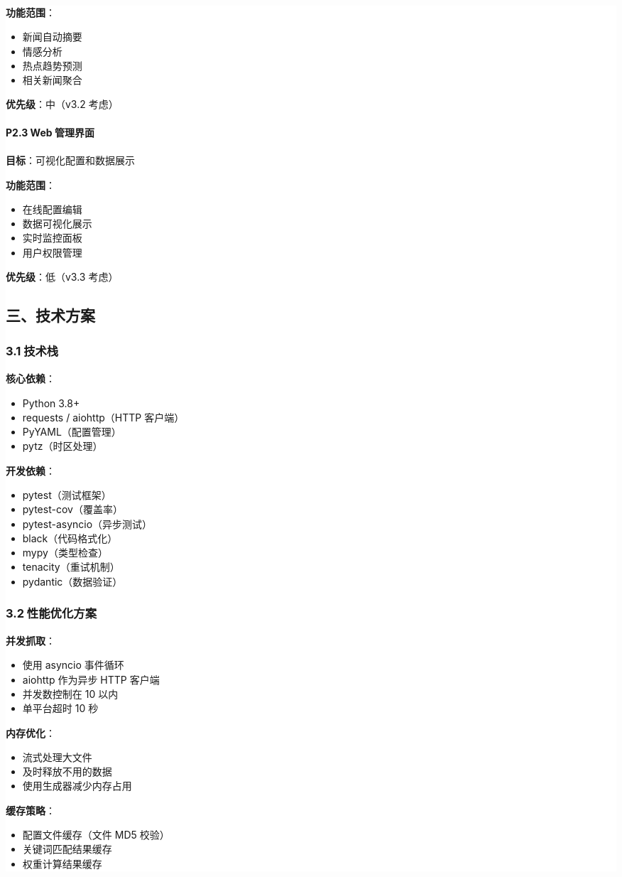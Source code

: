 **功能范围**：
- 新闻自动摘要
- 情感分析
- 热点趋势预测
- 相关新闻聚合

**优先级**：中（v3.2 考虑）

#### P2.3 Web 管理界面
**目标**：可视化配置和数据展示

**功能范围**：
- 在线配置编辑
- 数据可视化展示
- 实时监控面板
- 用户权限管理

**优先级**：低（v3.3 考虑）

## 三、技术方案

### 3.1 技术栈

**核心依赖**：
- Python 3.8+
- requests / aiohttp（HTTP 客户端）
- PyYAML（配置管理）
- pytz（时区处理）

**开发依赖**：
- pytest（测试框架）
- pytest-cov（覆盖率）
- pytest-asyncio（异步测试）
- black（代码格式化）
- mypy（类型检查）
- tenacity（重试机制）
- pydantic（数据验证）

### 3.2 性能优化方案

**并发抓取**：
- 使用 asyncio 事件循环
- aiohttp 作为异步 HTTP 客户端
- 并发数控制在 10 以内
- 单平台超时 10 秒

**内存优化**：
- 流式处理大文件
- 及时释放不用的数据
- 使用生成器减少内存占用

**缓存策略**：
- 配置文件缓存（文件 MD5 校验）
- 关键词匹配结果缓存
- 权重计算结果缓存

